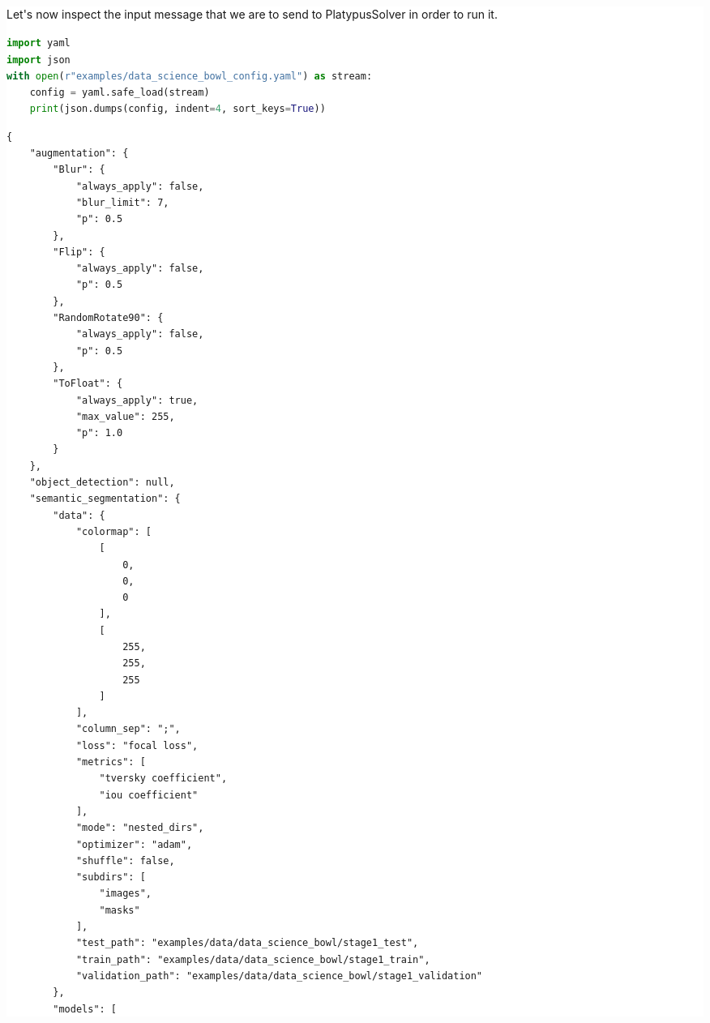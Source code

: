 Let's now inspect the input message that we are to send to PlatypusSolver in order to run it.


```python
import yaml
import json
with open(r"examples/data_science_bowl_config.yaml") as stream:
    config = yaml.safe_load(stream)
    print(json.dumps(config, indent=4, sort_keys=True))
```

    {
        "augmentation": {
            "Blur": {
                "always_apply": false,
                "blur_limit": 7,
                "p": 0.5
            },
            "Flip": {
                "always_apply": false,
                "p": 0.5
            },
            "RandomRotate90": {
                "always_apply": false,
                "p": 0.5
            },
            "ToFloat": {
                "always_apply": true,
                "max_value": 255,
                "p": 1.0
            }
        },
        "object_detection": null,
        "semantic_segmentation": {
            "data": {
                "colormap": [
                    [
                        0,
                        0,
                        0
                    ],
                    [
                        255,
                        255,
                        255
                    ]
                ],
                "column_sep": ";",
                "loss": "focal loss",
                "metrics": [
                    "tversky coefficient",
                    "iou coefficient"
                ],
                "mode": "nested_dirs",
                "optimizer": "adam",
                "shuffle": false,
                "subdirs": [
                    "images",
                    "masks"
                ],
                "test_path": "examples/data/data_science_bowl/stage1_test",
                "train_path": "examples/data/data_science_bowl/stage1_train",
                "validation_path": "examples/data/data_science_bowl/stage1_validation"
            },
            "models": [